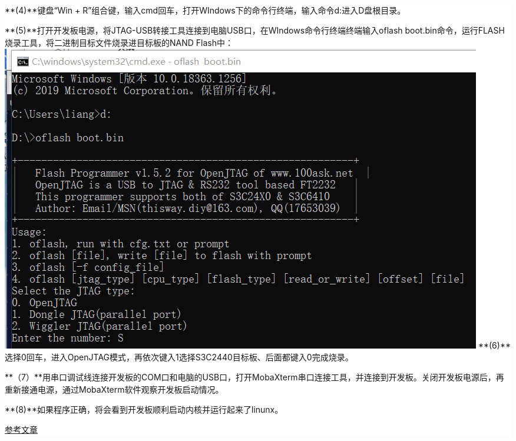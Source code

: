 **(4)**键盘“Win + R”组合键，输入cmd回车，打开WIndows下的命令行终端，输入命令d:进入D盘根目录。

**(5)**打开开发板电源，将JTAG-USB转接工具连接到电脑USB口，在WIndows命令行终端终端输入oflash boot.bin命令，运行FLASH烧录工具，将二进制目标文件烧录进目标板的NAND Flash中：
![图片](Asset/13.png)
**(6)**选择0回车，进入OpenJTAG模式，再依次键入1选择S3C2440目标板、后面都键入0完成烧录。

**（7）**用串口调试线连接开发板的COM口和电脑的USB口，打开MobaXterm串口连接工具，并连接到开发板。关闭开发板电源后，再重新接通电源，通过MobaXterm软件观察开发板启动情况。

**(8)**如果程序正确，将会看到开发板顺利启动内核并运行起来了linunx。

[参考文章](https://blog.csdn.net/liangzc1124/article/details/112410745)